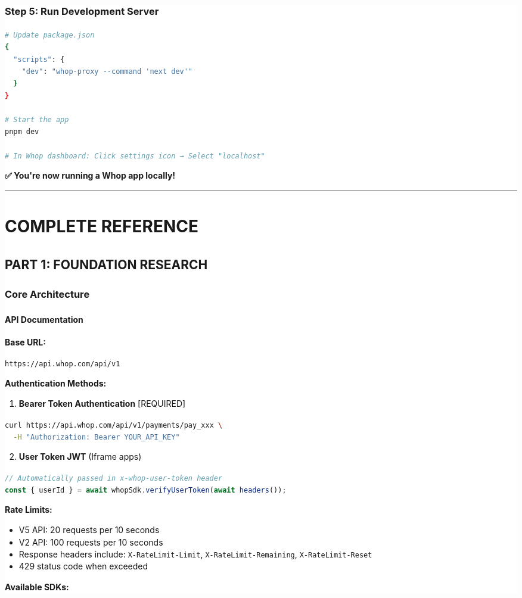 ### Step 5: Run Development Server
```bash
# Update package.json
{
  "scripts": {
    "dev": "whop-proxy --command 'next dev'"
  }
}

# Start the app
pnpm dev

# In Whop dashboard: Click settings icon → Select "localhost"
```

**✅ You're now running a Whop app locally!**

---

# COMPLETE REFERENCE

## PART 1: FOUNDATION RESEARCH

### Core Architecture

#### API Documentation

**Base URL:**
```
https://api.whop.com/api/v1
```

**Authentication Methods:**

1. **Bearer Token Authentication** [REQUIRED]
```bash
curl https://api.whop.com/api/v1/payments/pay_xxx \
  -H "Authorization: Bearer YOUR_API_KEY"
```

2. **User Token JWT** (Iframe apps)
```typescript
// Automatically passed in x-whop-user-token header
const { userId } = await whopSdk.verifyUserToken(await headers());
```

**Rate Limits:**
- V5 API: 20 requests per 10 seconds
- V2 API: 100 requests per 10 seconds
- Response headers include: `X-RateLimit-Limit`, `X-RateLimit-Remaining`, `X-RateLimit-Reset`
- 429 status code when exceeded

**Available SDKs:**

